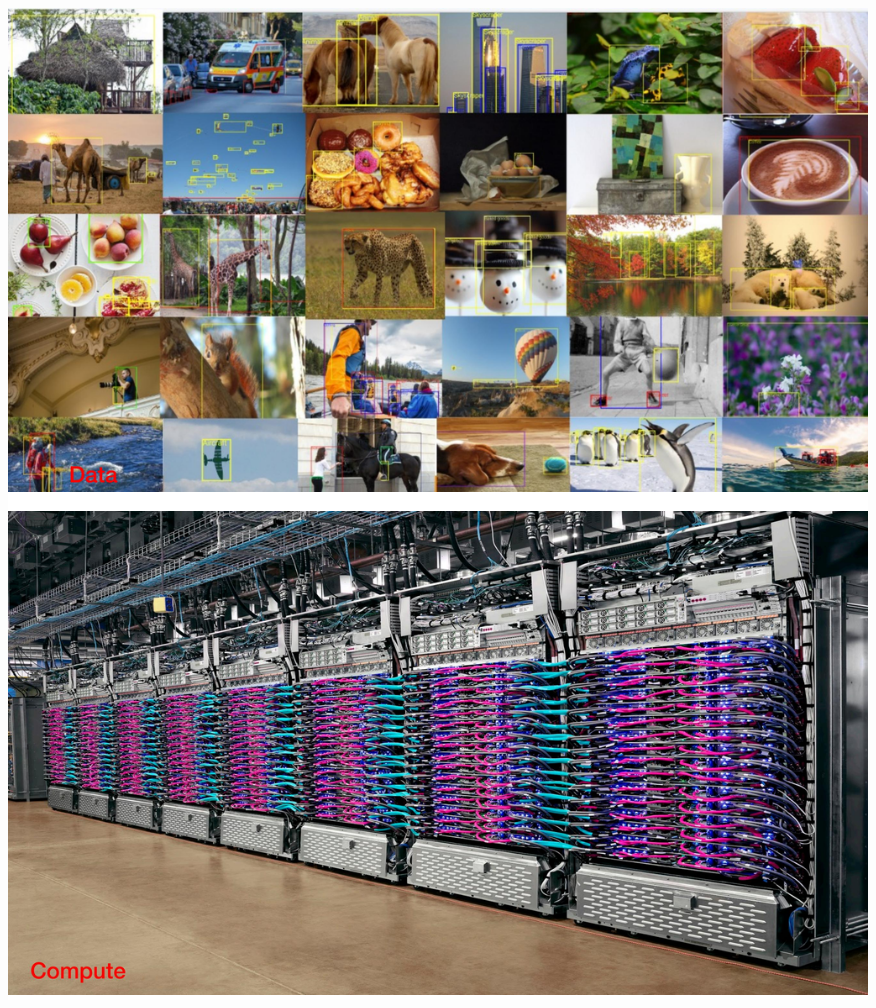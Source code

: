 ![](.assets/325ed423a1575eb75eefee872b76d285a2ebccdca0d49f5cdee8c597d384b857.jpg)

![](.assets/aa7481f80d5c7bbecb5051c57453b167d01b4210bf8fd72e8a1652fb7c963f31.jpg)
